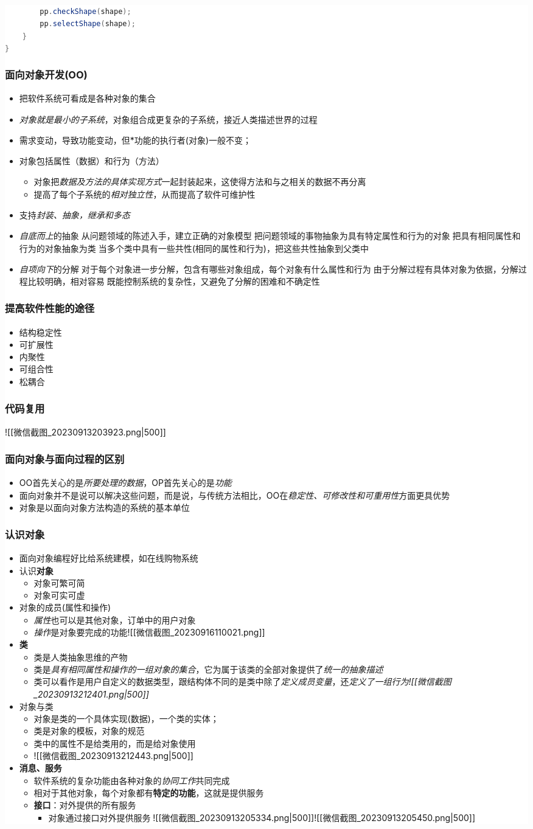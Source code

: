 ```java
		pp.checkShape(shape);
		pp.selectShape(shape);
	}
}
```
### 面向对象开发(OO)
- 把软件系统可看成是各种对象的集合
- *对象就是最小的子系统*，对象组合成更复杂的子系统，接近人类描述世界的过程
- 需求变动，导致功能变动，但*功能的执行者(对象)一般不变；
- 对象包括属性（数据）和行为（方法）
	- 对象把*数据及方法的具体实现方式*一起封装起来，这使得方法和与之相关的数据不再分离
	- 提高了每个子系统的*相对独立性*，从而提高了软件可维护性
- 支持*封装、抽象，继承和多态*

- *自底而上*的抽象
	从问题领域的陈述入手，建立正确的对象模型
	把问题领域的事物抽象为具有特定属性和行为的对象
	把具有相同属性和行为的对象抽象为类
	当多个类中具有一些共性(相同的属性和行为)，把这些共性抽象到父类中
- *自项向下*的分解
	对于每个对象进一步分解，包含有哪些对象组成，每个对象有什么属性和行为
	由于分解过程有具体对象为依据，分解过程比较明确，相对容易
	既能控制系统的复杂性，又避免了分解的困难和不确定性
### 提高软件性能的途径
- 结构稳定性
- 可扩展性
- 内聚性
- 可组合性
- 松耦合
### 代码复用
![[微信截图_20230913203923.png|500]]

### 面向对象与面向过程的区别
- OO首先关心的是*所要处理的数据*，OP首先关心的是*功能*
- 面向对象并不是说可以解决这些问题，而是说，与传统方法相比，OO在*稳定性、可修改性和可重用性*方面更具优势
- 对象是以面向对象方法构造的系统的基本单位

### 认识对象
- 面向对象编程好比给系统建模，如在线购物系统
- 认识**对象**
	- 对象可繁可简
	- 对象可实可虚
- 对象的成员(属性和操作)
	- *属性*也可以是其他对象，订单中的用户对象
	- *操作*是对象要完成的功能![[微信截图_20230916110021.png]]
- **类**
	- 类是人类抽象思维的产物
	- 类是*具有相同属性和操作的一组对象的集合*，它为属于该类的全部对象提供了*统一的抽象描述*
	- 类可以看作是用户自定义的数据类型，跟结构体不同的是类中除了*定义成员变量*，还*定义了一组行为![[微信截图_20230913212401.png|500]]*
- 对象与类
	- 对象是类的一个具体实现(数据)，一个类的实体；
	- 类是对象的模板，对象的规范
	- 类中的属性不是给类用的，而是给对象使用
	- ![[微信截图_20230913212443.png|500]]
- **消息、服务**
	- 软件系统的复杂功能由各种对象的*协同工作*共同完成
	- 相对于其他对象，每个对象都有**特定的功能**，这就是提供服务
	- **接口**：对外提供的所有服务
		- 对象通过接口对外提供服务
	![[微信截图_20230913205334.png|500]]![[微信截图_20230913205450.png|500]]